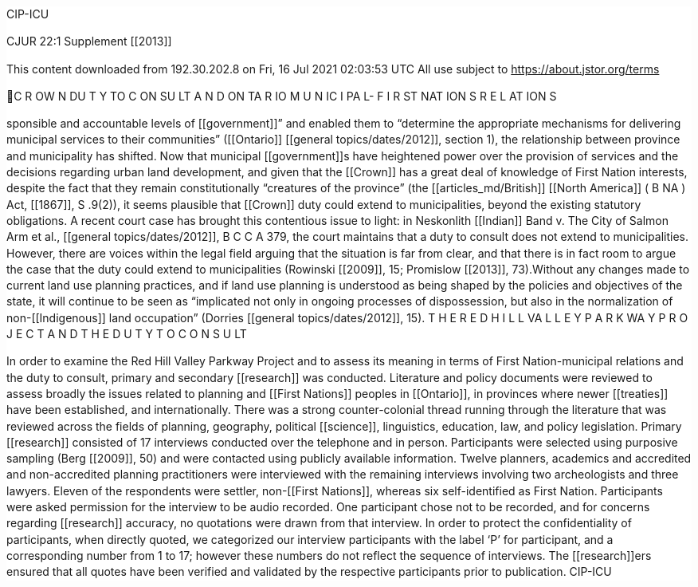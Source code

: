 CIP-ICU

CJUR 22:1 Supplement [[2013]]

This content downloaded from
192.30.202.8 on Fri, 16 Jul 2021 02:03:53 UTC
All use subject to https://about.jstor.org/terms

C R OW N DU T Y TO C ON SU LT A N D ON TA R IO M U N IC I PA L- F I R ST NAT ION S R E L AT ION S

sponsible and accountable levels of [[government]]” and enabled them to “determine
the appropriate mechanisms for delivering municipal services to their communities”
([[Ontario]] [[general topics/dates/2012]], section 1), the relationship between province and municipality has
shifted. Now that municipal [[government]]s have heightened power over the provision
of services and the decisions regarding urban land development, and given that the
[[Crown]] has a great deal of knowledge of First Nation interests, despite the fact that
they remain constitutionally “creatures of the province” (the [[articles_md/British]] [[North America]]
( B NA ) Act, [[1867]], S .9(2)), it seems plausible that [[Crown]] duty could extend to municipalities, beyond the existing statutory obligations. A recent court case has brought
this contentious issue to light: in Neskonlith [[Indian]] Band v. The City of Salmon Arm
et al., [[general topics/dates/2012]], B C C A 379, the court maintains that a duty to consult does not extend
to municipalities. However, there are voices within the legal field arguing that the
situation is far from clear, and that there is in fact room to argue the case that the duty
could extend to municipalities (Rowinski [[2009]], 15; Promislow [[2013]], 73).Without any
changes made to current land use planning practices, and if land use planning is
understood as being shaped by the policies and objectives of the state, it will continue
to be seen as “implicated not only in ongoing processes of dispossession, but also in
the normalization of non-[[Indigenous]] land occupation” (Dorries [[general topics/dates/2012]], 15).
T H E R E D H I L L VA L L E Y P A R K WA Y P R O J E C T A N D T H E D U T Y
T O C O N S U LT

In order to examine the Red Hill Valley Parkway Project and to assess its meaning
in terms of First Nation-municipal relations and the duty to consult, primary and
secondary [[research]] was conducted. Literature and policy documents were reviewed
to assess broadly the issues related to planning and [[First Nations]] peoples in [[Ontario]],
in provinces where newer [[treaties]] have been established, and internationally. There
was a strong counter-colonial thread running through the literature that was reviewed
across the fields of planning, geography, political [[science]], linguistics, education, law,
and policy legislation. Primary [[research]] consisted of 17 interviews conducted over the
telephone and in person. Participants were selected using purposive sampling (Berg
[[2009]], 50) and were contacted using publicly available information. Twelve planners,
academics and accredited and non-accredited planning practitioners were interviewed
with the remaining interviews involving two archeologists and three lawyers. Eleven
of the respondents were settler, non-[[First Nations]], whereas six self-identified as First
Nation. Participants were asked permission for the interview to be audio recorded. One
participant chose not to be recorded, and for concerns regarding [[research]] accuracy, no
quotations were drawn from that interview. In order to protect the confidentiality of
participants, when directly quoted, we categorized our interview participants with the
label ‘P’ for participant, and a corresponding number from 1 to 17; however these numbers do not reflect the sequence of interviews. The [[research]]ers ensured that all quotes
have been verified and validated by the respective participants prior to publication.
CIP-ICU
